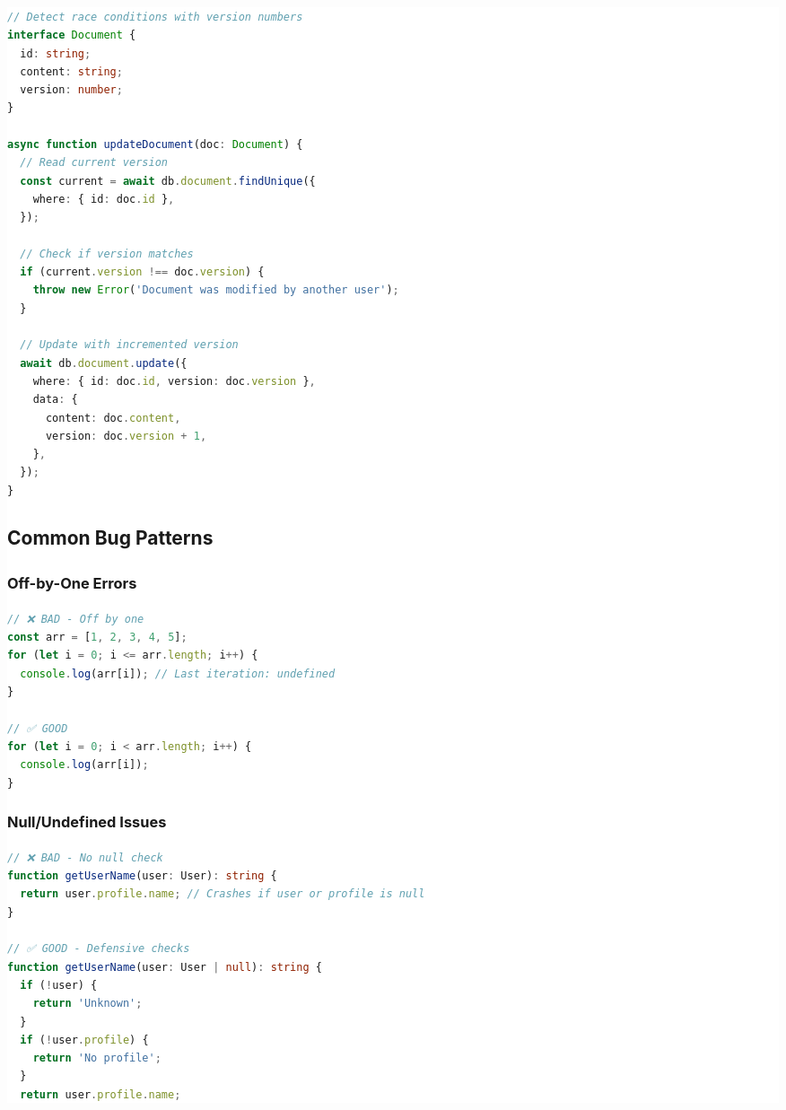 ```typescript
// Detect race conditions with version numbers
interface Document {
  id: string;
  content: string;
  version: number;
}

async function updateDocument(doc: Document) {
  // Read current version
  const current = await db.document.findUnique({
    where: { id: doc.id },
  });

  // Check if version matches
  if (current.version !== doc.version) {
    throw new Error('Document was modified by another user');
  }

  // Update with incremented version
  await db.document.update({
    where: { id: doc.id, version: doc.version },
    data: {
      content: doc.content,
      version: doc.version + 1,
    },
  });
}
```

## Common Bug Patterns

### Off-by-One Errors

```typescript
// ❌ BAD - Off by one
const arr = [1, 2, 3, 4, 5];
for (let i = 0; i <= arr.length; i++) {
  console.log(arr[i]); // Last iteration: undefined
}

// ✅ GOOD
for (let i = 0; i < arr.length; i++) {
  console.log(arr[i]);
}
```

### Null/Undefined Issues

```typescript
// ❌ BAD - No null check
function getUserName(user: User): string {
  return user.profile.name; // Crashes if user or profile is null
}

// ✅ GOOD - Defensive checks
function getUserName(user: User | null): string {
  if (!user) {
    return 'Unknown';
  }
  if (!user.profile) {
    return 'No profile';
  }
  return user.profile.name;
```